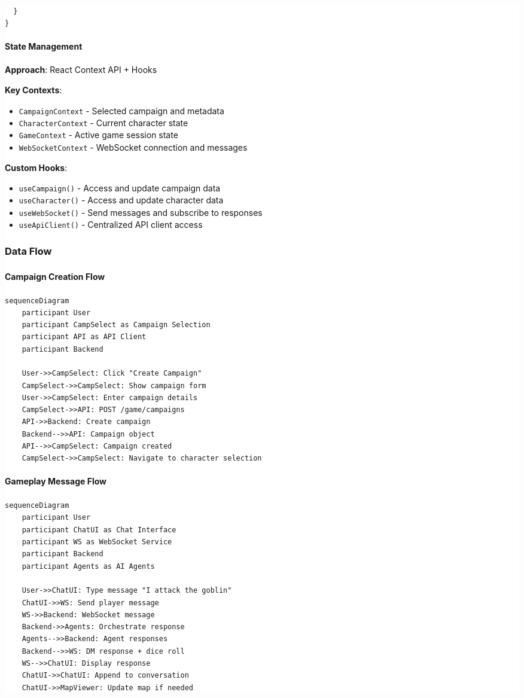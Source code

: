 ```typescript
  }
}
```

#### State Management

**Approach**: React Context API + Hooks

**Key Contexts**:
- `CampaignContext` - Selected campaign and metadata
- `CharacterContext` - Current character state
- `GameContext` - Active game session state
- `WebSocketContext` - WebSocket connection and messages

**Custom Hooks**:
- `useCampaign()` - Access and update campaign data
- `useCharacter()` - Access and update character data
- `useWebSocket()` - Send messages and subscribe to responses
- `useApiClient()` - Centralized API client access

### Data Flow

#### Campaign Creation Flow

```mermaid
sequenceDiagram
    participant User
    participant CampSelect as Campaign Selection
    participant API as API Client
    participant Backend

    User->>CampSelect: Click "Create Campaign"
    CampSelect->>CampSelect: Show campaign form
    User->>CampSelect: Enter campaign details
    CampSelect->>API: POST /game/campaigns
    API->>Backend: Create campaign
    Backend-->>API: Campaign object
    API-->>CampSelect: Campaign created
    CampSelect->>CampSelect: Navigate to character selection
```

#### Gameplay Message Flow

```mermaid
sequenceDiagram
    participant User
    participant ChatUI as Chat Interface
    participant WS as WebSocket Service
    participant Backend
    participant Agents as AI Agents

    User->>ChatUI: Type message "I attack the goblin"
    ChatUI->>WS: Send player message
    WS->>Backend: WebSocket message
    Backend->>Agents: Orchestrate response
    Agents-->>Backend: Agent responses
    Backend-->>WS: DM response + dice roll
    WS-->>ChatUI: Display response
    ChatUI->>ChatUI: Append to conversation
    ChatUI->>MapViewer: Update map if needed
```
